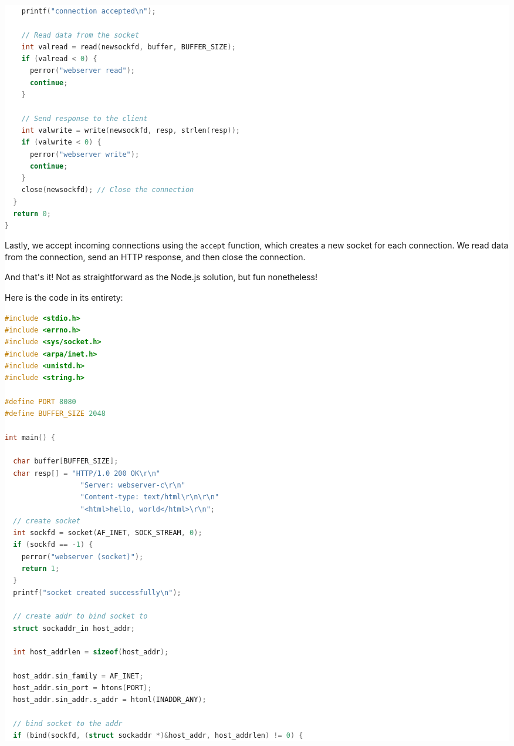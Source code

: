 ```C
    printf("connection accepted\n");

    // Read data from the socket
    int valread = read(newsockfd, buffer, BUFFER_SIZE);
    if (valread < 0) {
      perror("webserver read");
      continue;
    }

    // Send response to the client
    int valwrite = write(newsockfd, resp, strlen(resp));
    if (valwrite < 0) {
      perror("webserver write");
      continue;
    }
    close(newsockfd); // Close the connection
  }
  return 0;
}
```
Lastly, we accept incoming connections using the `accept` function, which creates a new socket for each connection. We read data from the connection, send an HTTP response, and then close the connection.

And that's it! Not as straightforward as the Node.js solution, but fun nonetheless!

Here is the code in its entirety:
```C
#include <stdio.h>
#include <errno.h>
#include <sys/socket.h>
#include <arpa/inet.h>
#include <unistd.h>
#include <string.h>

#define PORT 8080
#define BUFFER_SIZE 2048

int main() {

  char buffer[BUFFER_SIZE];
  char resp[] = "HTTP/1.0 200 OK\r\n"
                  "Server: webserver-c\r\n"
                  "Content-type: text/html\r\n\r\n"
                  "<html>hello, world</html>\r\n";
  // create socket
  int sockfd = socket(AF_INET, SOCK_STREAM, 0);
  if (sockfd == -1) {
    perror("webserver (socket)");
    return 1;
  }
  printf("socket created successfully\n");

  // create addr to bind socket to
  struct sockaddr_in host_addr;

  int host_addrlen = sizeof(host_addr);

  host_addr.sin_family = AF_INET;
  host_addr.sin_port = htons(PORT);
  host_addr.sin_addr.s_addr = htonl(INADDR_ANY);

  // bind socket to the addr
  if (bind(sockfd, (struct sockaddr *)&host_addr, host_addrlen) != 0) {
```